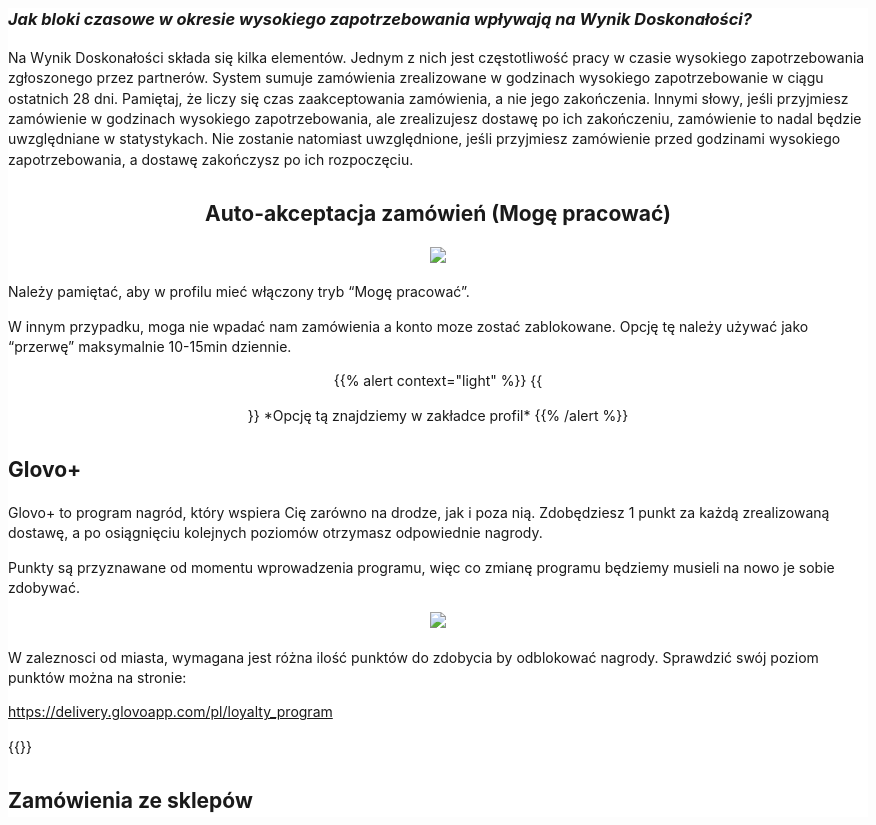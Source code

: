 ### *Jak bloki czasowe w okresie wysokiego zapotrzebowania wpływają na Wynik Doskonałości?*

Na Wynik Doskonałości składa się kilka elementów. Jednym z nich jest częstotliwość pracy w czasie wysokiego zapotrzebowania zgłoszonego przez partnerów. System sumuje zamówienia zrealizowane w godzinach wysokiego zapotrzebowanie w ciągu ostatnich 28 dni. Pamiętaj, że liczy się czas zaakceptowania zamówienia, a nie jego zakończenia. Innymi słowy, jeśli przyjmiesz zamówienie w godzinach wysokiego zapotrzebowania, ale zrealizujesz dostawę po ich zakończeniu, zamówienie to nadal będzie uwzględniane w statystykach. Nie zostanie natomiast uwzględnione, jeśli przyjmiesz zamówienie przed godzinami wysokiego zapotrzebowania, a dostawę zakończysz po ich rozpoczęciu.

<div style="text-align:center">

## Auto-akceptacja zamówień (Mogę pracować)
![](/images/glovo_showcase/image37.png)
</div>


Należy pamiętać, aby w profilu mieć włączony tryb “Mogę pracować”.

W innym przypadku, moga nie wpadać nam zamówienia a konto moze zostać zablokowane. Opcję tę należy używać jako “przerwę” maksymalnie 10-15min dziennie.


<center>
{{% alert context="light" %}}
{{<figure src="/images/glovo_showcase/image77.png" width="25%">}}
*Opcję tą znajdziemy w zakładce profil*
{{% /alert %}}

</center>

## Glovo+

Glovo+ to program nagród, który wspiera Cię zarówno na drodze, jak i poza nią. Zdobędziesz 1 punkt za każdą zrealizowaną dostawę, a po osiągnięciu kolejnych poziomów otrzymasz odpowiednie nagrody.

Punkty są przyznawane od momentu wprowadzenia programu, więc co zmianę programu będziemy musieli na nowo je sobie zdobywać.

<center>

![](/images/glovo_showcase/glovoplus.png)

</center>


W zaleznosci od miasta, wymagana jest różna ilość punktów do zdobycia by odblokować nagrody. Sprawdzić swój poziom punktów można na stronie: 

https://delivery.glovoapp.com/pl/loyalty_program

{{<alert context="warning" text="Wygląda na to, że na dzień dzisiejszy (06.05.2024) sprawdzarka do punktów nie działa"/>}}

## Zamówienia ze sklepów
